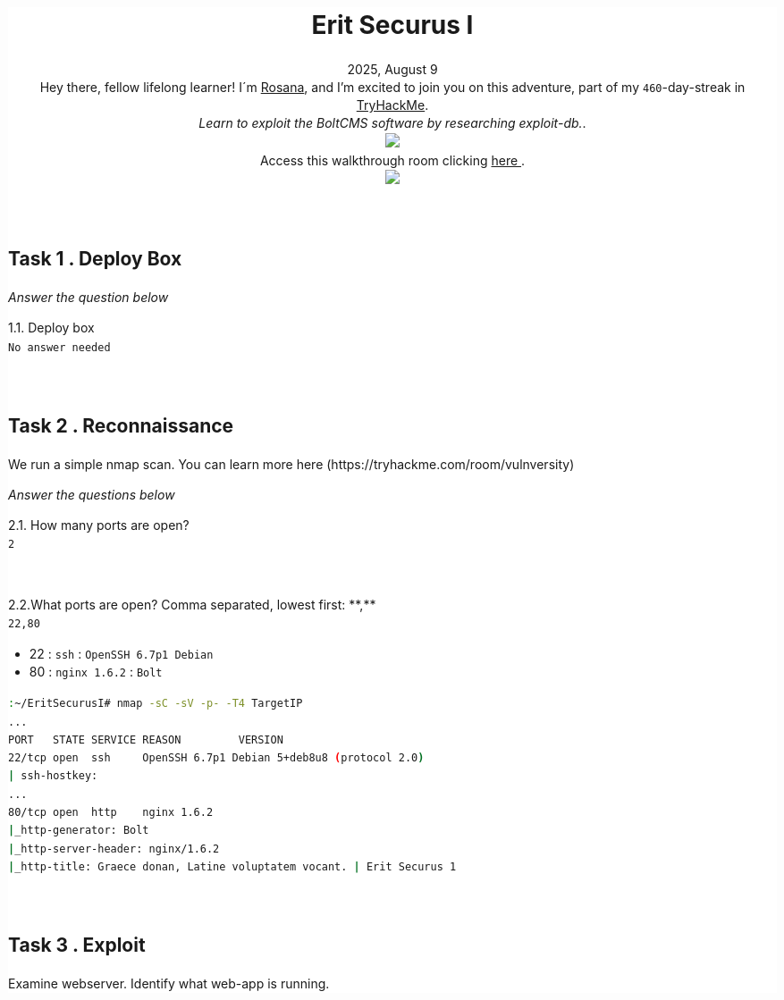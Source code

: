 <h1 align="center">Erit Securus I</h1>
<p align="center">2025, August 9<br> Hey there, fellow lifelong learner! I´m <a href="https://www.linkedin.com/in/rosanafssantos/">Rosana</a>, and I’m excited to join you on this adventure, part of my <code>460</code>-day-streak in <a href="https://tryhackme.com">TryHackMe</a>.<br>
<em>Learn to exploit the BoltCMS software by researching exploit-db.</em>.<br>
<img width="80px" src="https://github.com/user-attachments/assets/8a157d7c-b065-489b-8b21-f309d36061d4"><br>
Access this walkthrough room clicking <a href="https://tryhackme.com/room/eritsecurusi">here </a>.<br>
<img width="1200px" src="https://github.com/user-attachments/assets/7a85d4a8-17af-47b1-bf2d-e50fe754d41a"></p>


<br>

<h2>Task 1 . Deploy Box</h2>

<p><em>Answer the question below</em></p>

<p>1.1. Deploy box<br>
<code>No answer needed</code></p>

<br>
<h2>Task 2 . Reconnaissance</h2>
<p>We run a simple nmap scan. You can learn more here (https://tryhackme.com/room/vulnversity)</p>

<p><em>Answer the questions below</em></p>

<p>2.1. How many ports are open?<br>
<code>2</code></p>

<br>

<p>2.2.What ports are open? Comma separated, lowest first: **,**<br>
<code>22,80</code></p>

<p>

- 22 : <code>ssh</code> : <code>OpenSSH 6.7p1 Debian</code><br>
- 80 : <code>nginx 1.6.2</code> : <code>Bolt</code></p>

```bash
:~/EritSecurusI# nmap -sC -sV -p- -T4 TargetIP
...
PORT   STATE SERVICE REASON         VERSION
22/tcp open  ssh     OpenSSH 6.7p1 Debian 5+deb8u8 (protocol 2.0)
| ssh-hostkey: 
...
80/tcp open  http    nginx 1.6.2
|_http-generator: Bolt
|_http-server-header: nginx/1.6.2
|_http-title: Graece donan, Latine voluptatem vocant. | Erit Securus 1
```

<br>
<h2>Task 3 . Exploit</h2>

<p>Examine webserver. Identify what web-app is running.</p>
